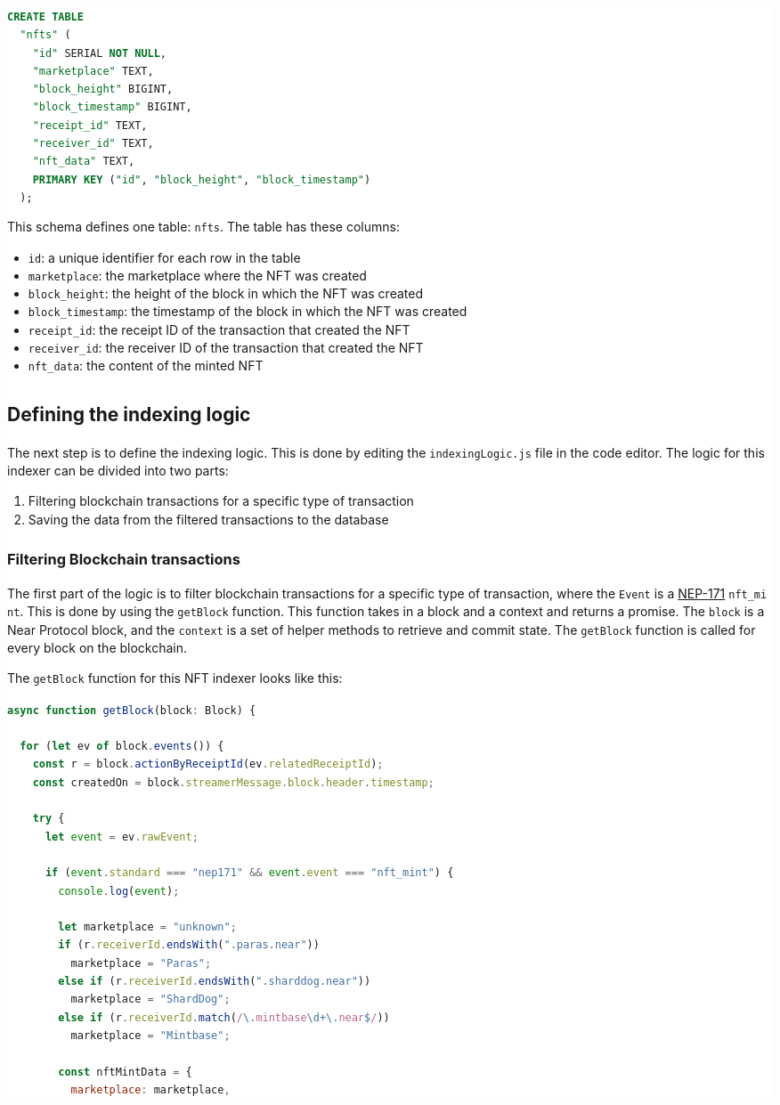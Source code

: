 ```sql
CREATE TABLE
  "nfts" (
    "id" SERIAL NOT NULL,
    "marketplace" TEXT,
    "block_height" BIGINT,
    "block_timestamp" BIGINT,
    "receipt_id" TEXT,
    "receiver_id" TEXT,
    "nft_data" TEXT,
    PRIMARY KEY ("id", "block_height", "block_timestamp")
  );
```

This schema defines one table: `nfts`. The table has these columns:

- `id`: a unique identifier for each row in the table
- `marketplace`: the marketplace where the NFT was created
- `block_height`: the height of the block in which the NFT was created
- `block_timestamp`: the timestamp of the block in which the NFT was created
- `receipt_id`: the receipt ID of the transaction that created the NFT
- `receiver_id`: the receiver ID of the transaction that created the NFT
- `nft_data`: the content of the minted NFT


## Defining the indexing logic

The next step is to define the indexing logic. This is done by editing the `indexingLogic.js` file in the code editor. The logic for this indexer can be divided into two parts:

1. Filtering blockchain transactions for a specific type of transaction
2. Saving the data from the filtered transactions to the database

### Filtering Blockchain transactions

The first part of the logic is to filter blockchain transactions for a specific type of transaction, where the `Event` is a [NEP-171](https://nomicon.io/Standards/Tokens/NonFungibleToken/Core) `nft_mint`. This is done by using the `getBlock` function. This function takes in a block and a context and returns a promise. The `block` is a Near Protocol block, and the `context` is a set of helper methods to retrieve and commit state. The `getBlock` function is called for every block on the blockchain.

The `getBlock` function for this NFT indexer looks like this:

```js
async function getBlock(block: Block) {

  for (let ev of block.events()) {
    const r = block.actionByReceiptId(ev.relatedReceiptId);
    const createdOn = block.streamerMessage.block.header.timestamp;

    try {
      let event = ev.rawEvent;

      if (event.standard === "nep171" && event.event === "nft_mint") {
        console.log(event);

        let marketplace = "unknown";
        if (r.receiverId.endsWith(".paras.near"))
          marketplace = "Paras";
        else if (r.receiverId.endsWith(".sharddog.near"))
          marketplace = "ShardDog";
        else if (r.receiverId.match(/\.mintbase\d+\.near$/))
          marketplace = "Mintbase";

        const nftMintData = {
          marketplace: marketplace,
```